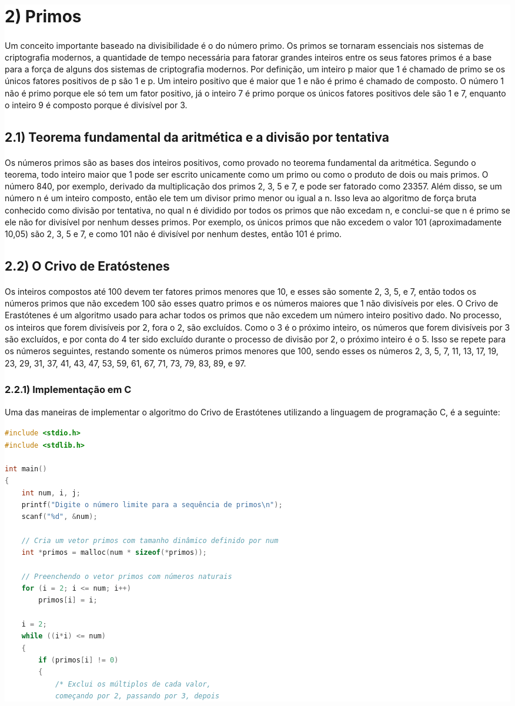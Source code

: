  
 
 
# 2) Primos
Um conceito importante baseado na divisibilidade é o do número primo. Os primos se tornaram essenciais nos sistemas de criptografia modernos, a quantidade de tempo necessária para fatorar grandes inteiros entre os seus fatores primos é a base para a força de alguns dos sistemas de criptografia modernos.
Por definição, um inteiro p maior que 1 é chamado de primo se os únicos fatores positivos de p são 1 e p. Um inteiro positivo que é maior que 1 e não é primo é chamado de composto. O número 1 não é primo porque ele só tem um fator positivo, já o inteiro 7 é primo porque os únicos fatores positivos dele são 1 e 7, enquanto o inteiro 9 é composto porque é divisível por 3.
## 2.1) Teorema fundamental da aritmética e a divisão por tentativa
Os números primos são as bases dos inteiros positivos, como provado no teorema fundamental da aritmética. Segundo o teorema, todo inteiro maior que 1 pode ser escrito unicamente como um primo ou como o produto de dois ou mais primos. O número 840, por exemplo, derivado da multiplicação dos primos 2, 3, 5 e 7, e pode ser fatorado como 23357.
Além disso, se um número n é um inteiro composto, então ele tem um divisor primo menor ou igual a n. Isso leva ao algoritmo de força bruta conhecido como divisão por tentativa, no qual n é dividido por todos os primos que não excedam n, e conclui-se que n é primo se ele não for divisível por nenhum desses primos. Por exemplo, os únicos primos que não excedem o valor 101 (aproximadamente 10,05) são 2, 3, 5 e 7, e como 101 não é divisível por nenhum destes, então 101 é primo.
## 2.2) O Crivo de Eratóstenes
Os inteiros compostos até 100 devem ter fatores primos menores que 10, e esses são somente 2, 3, 5, e 7, então todos os números primos que não excedem 100 são esses quatro primos e os números maiores que 1 não divisíveis por eles.
O Crivo de Erastótenes é um algoritmo usado para achar todos os primos que não excedem um número inteiro positivo dado. No processo, os inteiros que forem divisíveis por 2, fora o 2, são excluídos. Como o 3 é o próximo inteiro, os números que forem divisíveis por 3 são excluídos, e por conta do 4 ter sido excluído durante o processo de divisão por 2, o próximo inteiro é o 5. Isso se repete para os números seguintes, restando somente os números primos menores que 100, sendo esses os números 2, 3, 5, 7, 11, 13, 17, 19, 23, 29, 31, 37, 41, 43, 47, 53, 59, 61, 67, 71, 73, 79, 83, 89, e 97.
### 2.2.1) Implementação em C
Uma das maneiras de implementar o algoritmo do Crivo de Erastótenes utilizando a linguagem de programação C, é a seguinte:

```C
#include <stdio.h>
#include <stdlib.h>
 
int main()
{
    int num, i, j;
    printf("Digite o número limite para a sequência de primos\n");
    scanf("%d", &num);
 
    // Cria um vetor primos com tamanho dinâmico definido por num
    int *primos = malloc(num * sizeof(*primos));
 
    // Preenchendo o vetor primos com números naturais
    for (i = 2; i <= num; i++)
        primos[i] = i;
 
    i = 2;
    while ((i*i) <= num)
    {
        if (primos[i] != 0)
        {
            /* Exclui os múltiplos de cada valor,
            começando por 2, passando por 3, depois
```